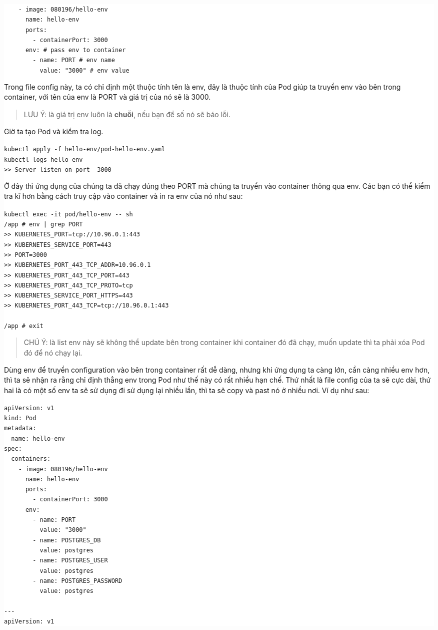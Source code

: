 ```
    - image: 080196/hello-env
      name: hello-env
      ports:
        - containerPort: 3000
      env: # pass env to container
        - name: PORT # env name
          value: "3000" # env value
```

Trong file config này, ta có chỉ định một thuộc tính tên là env, đây là thuộc tính của Pod giúp ta truyền env vào bên trong container, với tên của env là PORT và giá trị của nó sẽ là 3000.
>LƯU Ý: là giá trị env luôn là **chuỗi**, nếu bạn để số nó sẽ báo lỗi. 

Giờ ta tạo Pod và kiểm tra log.
```
kubectl apply -f hello-env/pod-hello-env.yaml
kubectl logs hello-env
>> Server listen on port  3000
```

Ở đây thì ứng dụng của chúng ta đã chạy đúng theo PORT mà chúng ta truyền vào container thông qua env. Các bạn có thể kiểm tra kĩ hơn bằng cách truy cập vào container và in ra env của nó như sau:
```
kubectl exec -it pod/hello-env -- sh
/app # env | grep PORT
>> KUBERNETES_PORT=tcp://10.96.0.1:443
>> KUBERNETES_SERVICE_PORT=443
>> PORT=3000
>> KUBERNETES_PORT_443_TCP_ADDR=10.96.0.1
>> KUBERNETES_PORT_443_TCP_PORT=443
>> KUBERNETES_PORT_443_TCP_PROTO=tcp
>> KUBERNETES_SERVICE_PORT_HTTPS=443
>> KUBERNETES_PORT_443_TCP=tcp://10.96.0.1:443

/app # exit
```
>CHÚ Ý: là list env này sẽ không thể update bên trong container khi container đó đã chạy, muốn update thì ta phải xóa Pod đó để nó chạy lại.

Dùng env để truyền configuration vào bên trong container rất dễ dàng, nhưng khi ứng dụng ta càng lớn, cần càng nhiều env hơn, thì ta sẽ nhận ra rằng chỉ định thẳng env trong Pod như thế này có rất nhiều hạn chế. Thứ nhất là file config của ta sẽ cực dài, thứ hai là có một số env ta sẽ sử dụng đi sử dụng lại nhiều lần, thì ta sẽ copy và past nó ở nhiều nơi. Ví dụ như sau:
```
apiVersion: v1
kind: Pod
metadata:
  name: hello-env
spec:
  containers:
    - image: 080196/hello-env
      name: hello-env
      ports:
        - containerPort: 3000
      env:
        - name: PORT
          value: "3000"
        - name: POSTGRES_DB
          value: postgres
        - name: POSTGRES_USER
          value: postgres
        - name: POSTGRES_PASSWORD
          value: postgres

---
apiVersion: v1
```